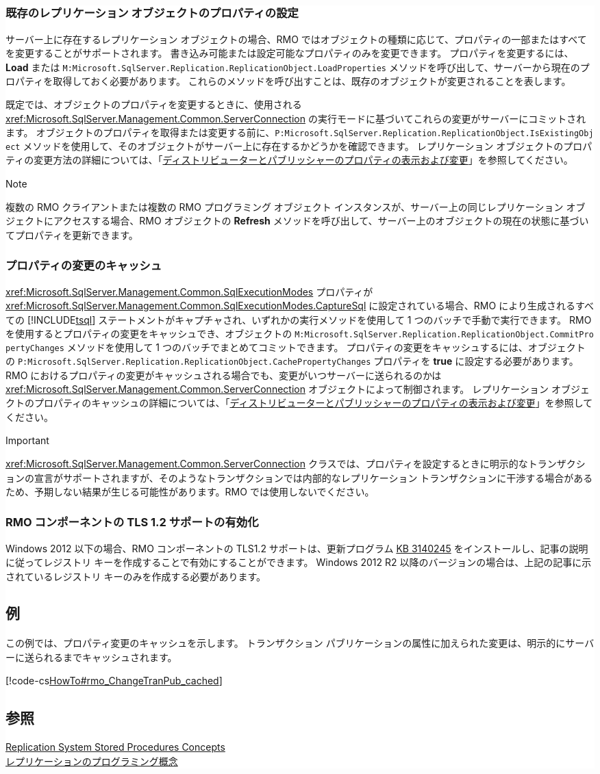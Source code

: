 ### <a name="setting-properties-for-existing-replication-objects"></a>既存のレプリケーション オブジェクトのプロパティの設定  
 サーバー上に存在するレプリケーション オブジェクトの場合、RMO ではオブジェクトの種類に応じて、プロパティの一部またはすべてを変更することがサポートされます。 書き込み可能または設定可能なプロパティのみを変更できます。 プロパティを変更するには、**Load** または `M:Microsoft.SqlServer.Replication.ReplicationObject.LoadProperties` メソッドを呼び出して、サーバーから現在のプロパティを取得しておく必要があります。 これらのメソッドを呼び出すことは、既存のオブジェクトが変更されることを表します。  
  
 既定では、オブジェクトのプロパティを変更するときに、使用される <xref:Microsoft.SqlServer.Management.Common.ServerConnection> の実行モードに基づいてこれらの変更がサーバーにコミットされます。 オブジェクトのプロパティを取得または変更する前に、`P:Microsoft.SqlServer.Replication.ReplicationObject.IsExistingObject` メソッドを使用して、そのオブジェクトがサーバー上に存在するかどうかを確認できます。 レプリケーション オブジェクトのプロパティの変更方法の詳細については、「[ディストリビューターとパブリッシャーのプロパティの表示および変更](../../../relational-databases/replication/view-and-modify-distributor-and-publisher-properties.md)」を参照してください。  
  
> [!NOTE]  
>  複数の RMO クライアントまたは複数の RMO プログラミング オブジェクト インスタンスが、サーバー上の同じレプリケーション オブジェクトにアクセスする場合、RMO オブジェクトの **Refresh** メソッドを呼び出して、サーバー上のオブジェクトの現在の状態に基づいてプロパティを更新できます。  
  
### <a name="caching-property-changes"></a>プロパティの変更のキャッシュ  
 <xref:Microsoft.SqlServer.Management.Common.SqlExecutionModes> プロパティが <xref:Microsoft.SqlServer.Management.Common.SqlExecutionModes.CaptureSql> に設定されている場合、RMO により生成されるすべての [!INCLUDE[tsql](../../../includes/tsql-md.md)] ステートメントがキャプチャされ、いずれかの実行メソッドを使用して 1 つのバッチで手動で実行できます。 RMO を使用するとプロパティの変更をキャッシュでき、オブジェクトの `M:Microsoft.SqlServer.Replication.ReplicationObject.CommitPropertyChanges` メソッドを使用して 1 つのバッチでまとめてコミットできます。 プロパティの変更をキャッシュするには、オブジェクトの `P:Microsoft.SqlServer.Replication.ReplicationObject.CachePropertyChanges` プロパティを **true** に設定する必要があります。 RMO におけるプロパティの変更がキャッシュされる場合でも、変更がいつサーバーに送られるのかは <xref:Microsoft.SqlServer.Management.Common.ServerConnection> オブジェクトによって制御されます。 レプリケーション オブジェクトのプロパティのキャッシュの詳細については、「[ディストリビューターとパブリッシャーのプロパティの表示および変更](../../../relational-databases/replication/view-and-modify-distributor-and-publisher-properties.md)」を参照してください。  
  
> [!IMPORTANT]  
>  <xref:Microsoft.SqlServer.Management.Common.ServerConnection> クラスでは、プロパティを設定するときに明示的なトランザクションの宣言がサポートされますが、そのようなトランザクションでは内部的なレプリケーション トランザクションに干渉する場合があるため、予期しない結果が生じる可能性があります。RMO では使用しないでください。  

### <a name="enabling-tls-12-support-for-rmo-components"></a>RMO コンポーネントの TLS 1.2 サポートの有効化 
 Windows 2012 以下の場合、RMO コンポーネントの TLS1.2 サポートは、更新プログラム [KB 3140245](https://support.microsoft.com/help/3140245) をインストールし、記事の説明に従ってレジストリ キーを作成することで有効にすることができます。 Windows 2012 R2 以降のバージョンの場合は、上記の記事に示されているレジストリ キーのみを作成する必要があります。
 
## <a name="example"></a>例  
 この例では、プロパティ変更のキャッシュを示します。 トランザクション パブリケーションの属性に加えられた変更は、明示的にサーバーに送られるまでキャッシュされます。  
  
 [!code-cs[HowTo#rmo_ChangeTranPub_cached](../../../relational-databases/replication/codesnippet/csharp/rmohowto/rmotestevelope.cs#rmo_changetranpub_cached)]  
  
## <a name="see-also"></a>参照  
 [Replication System Stored Procedures Concepts](../../../relational-databases/replication/concepts/replication-system-stored-procedures-concepts.md)   
 [レプリケーションのプログラミング概念](../../../relational-databases/replication/concepts/replication-programming-concepts.md)  
  
  
